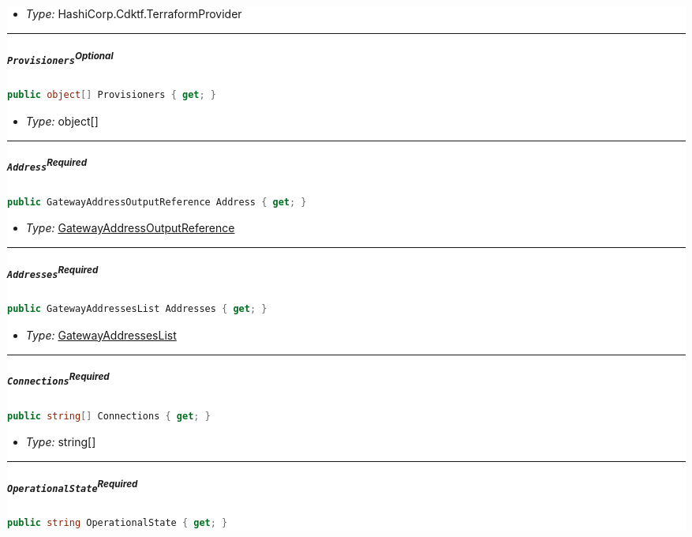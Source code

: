 - *Type:* HashiCorp.Cdktf.TerraformProvider

---

##### `Provisioners`<sup>Optional</sup> <a name="Provisioners" id="@cdktf/provider-upcloud.gateway.Gateway.property.provisioners"></a>

```csharp
public object[] Provisioners { get; }
```

- *Type:* object[]

---

##### `Address`<sup>Required</sup> <a name="Address" id="@cdktf/provider-upcloud.gateway.Gateway.property.address"></a>

```csharp
public GatewayAddressOutputReference Address { get; }
```

- *Type:* <a href="#@cdktf/provider-upcloud.gateway.GatewayAddressOutputReference">GatewayAddressOutputReference</a>

---

##### `Addresses`<sup>Required</sup> <a name="Addresses" id="@cdktf/provider-upcloud.gateway.Gateway.property.addresses"></a>

```csharp
public GatewayAddressesList Addresses { get; }
```

- *Type:* <a href="#@cdktf/provider-upcloud.gateway.GatewayAddressesList">GatewayAddressesList</a>

---

##### `Connections`<sup>Required</sup> <a name="Connections" id="@cdktf/provider-upcloud.gateway.Gateway.property.connections"></a>

```csharp
public string[] Connections { get; }
```

- *Type:* string[]

---

##### `OperationalState`<sup>Required</sup> <a name="OperationalState" id="@cdktf/provider-upcloud.gateway.Gateway.property.operationalState"></a>

```csharp
public string OperationalState { get; }
```
